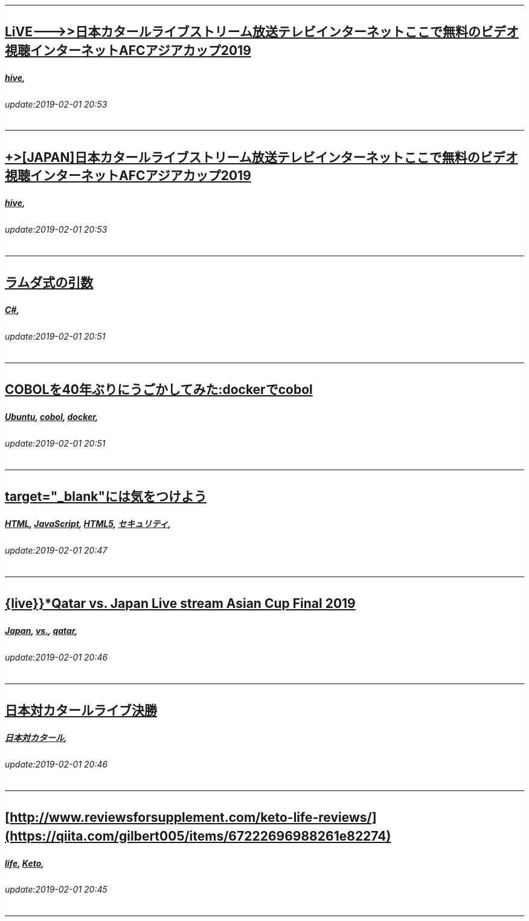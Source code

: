 
---
## [LiVE--->>日本カタールライブストリーム放送テレビインターネットここで無料のビデオ視聴インターネットAFCアジアカップ2019](https://qiita.com/afcfinal2k19/items/5de57df6e0b92183e1e5)
##### [hive](https://qiita.com/tags/hive), 
###### update:2019-02-01 20:53
---
## [+>[JAPAN]日本カタールライブストリーム放送テレビインターネットここで無料のビデオ視聴インターネットAFCアジアカップ2019](https://qiita.com/jplivetv15/items/9d676cec2000d7f1db15)
##### [hive](https://qiita.com/tags/hive), 
###### update:2019-02-01 20:53
---
## [ラムダ式の引数](https://qiita.com/satorimon/items/7b1429027297b43715fd)
##### [C#](https://qiita.com/tags/C#), 
###### update:2019-02-01 20:51
---
## [COBOLを40年ぶりにうごかしてみた:dockerでcobol](https://qiita.com/kaizen_nagoya/items/9d9a216ce1b7b05dbb43)
##### [Ubuntu](https://qiita.com/tags/Ubuntu), [cobol](https://qiita.com/tags/cobol), [docker](https://qiita.com/tags/docker), 
###### update:2019-02-01 20:51
---
## [target="_blank"には気をつけよう](https://qiita.com/Apprentice_engineer/items/5db19a6d9bd4e7978aec)
##### [HTML](https://qiita.com/tags/HTML), [JavaScript](https://qiita.com/tags/JavaScript), [HTML5](https://qiita.com/tags/HTML5), [セキュリティ](https://qiita.com/tags/セキュリティ), 
###### update:2019-02-01 20:47
---
## [{live}}*Qatar vs. Japan Live stream Asian Cup Final 2019](https://qiita.com/jpbingafc78/items/8db3e4e41819376b3fd6)
##### [Japan](https://qiita.com/tags/Japan), [vs.](https://qiita.com/tags/vs.), [qatar](https://qiita.com/tags/qatar), 
###### update:2019-02-01 20:46
---
## [ 日本対カタールライブ決勝](https://qiita.com/jpafctvbing78/items/793499ca2b129d64d933)
##### [日本対カタール](https://qiita.com/tags/日本対カタール), 
###### update:2019-02-01 20:46
---
## [http://www.reviewsforsupplement.com/keto-life-reviews/](https://qiita.com/gilbert005/items/67222696988261e82274)
##### [life](https://qiita.com/tags/life), [Keto](https://qiita.com/tags/Keto), 
###### update:2019-02-01 20:45
---